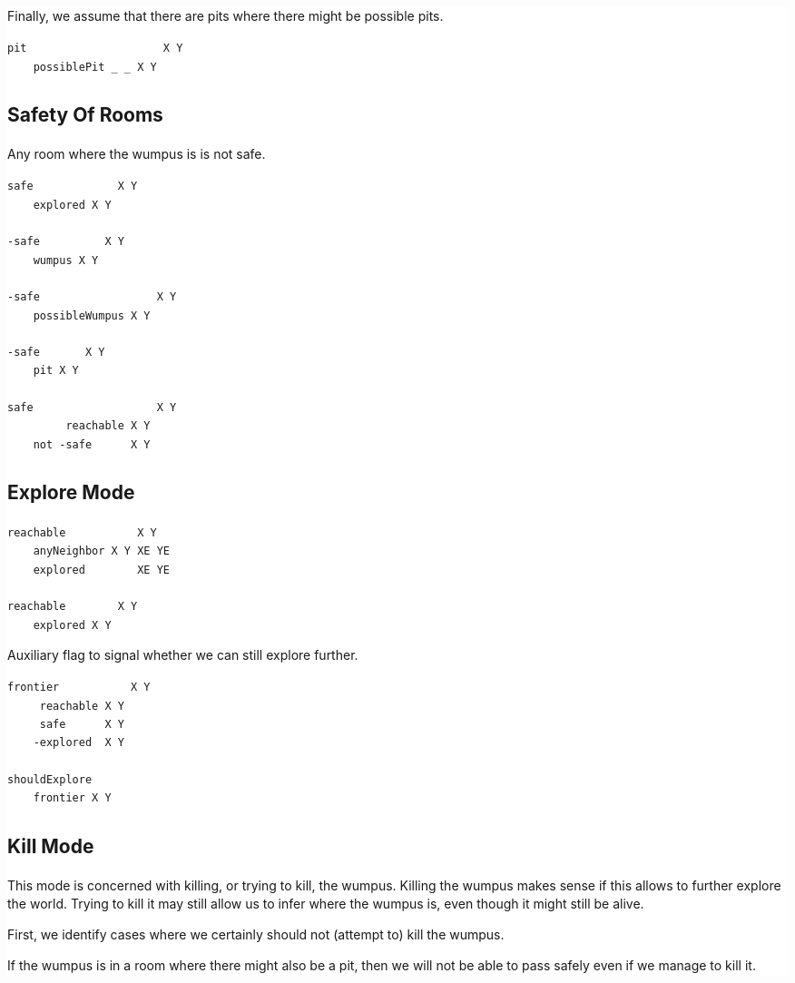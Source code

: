Finally, we assume that there are pits where there might be possible pits.

	pit                     X Y
		possiblePit _ _ X Y

## Safety Of Rooms

Any room where the wumpus is is not safe.

	safe             X Y
		explored X Y

	-safe          X Y
		wumpus X Y

	-safe                  X Y
		possibleWumpus X Y

	-safe       X Y
		pit X Y

	safe                   X Y
		     reachable X Y
		not -safe      X Y

## Explore Mode

	reachable           X Y
		anyNeighbor X Y XE YE
		explored        XE YE

	reachable        X Y
		explored X Y

Auxiliary flag to signal whether we can still explore further.

	frontier           X Y
		 reachable X Y
		 safe      X Y
		-explored  X Y

	shouldExplore
		frontier X Y

## Kill Mode

This mode is concerned with killing, or trying to kill, the wumpus.
Killing the wumpus makes sense if this allows to further explore
the world.
Trying to kill it may still allow us to infer where the wumpus is,
even though it might still be alive.

First, we identify cases where we certainly should not (attempt to)
kill the wumpus.

If the wumpus is in a room where there might also be a pit, then
we will not be able to pass safely even if we manage to kill it.
